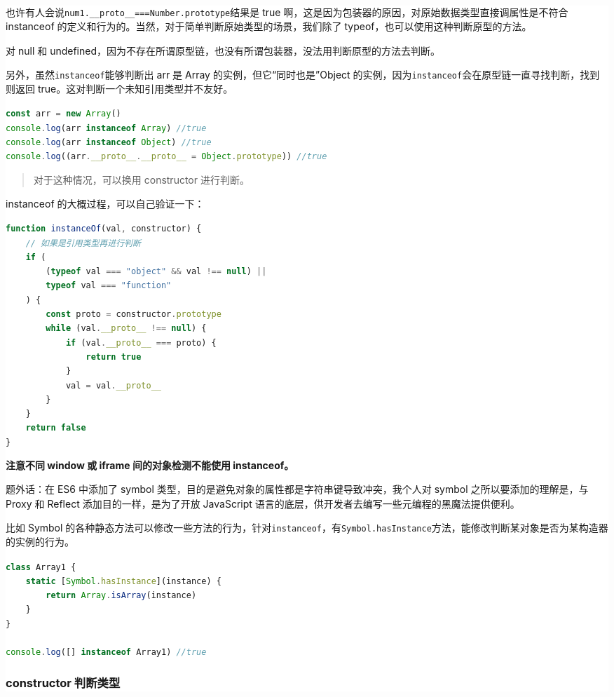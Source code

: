 也许有人会说`num1.__proto__===Number.prototype`结果是 true 啊，这是因为包装器的原因，对原始数据类型直接调属性是不符合 instanceof 的定义和行为的。当然，对于简单判断原始类型的场景，我们除了 typeof，也可以使用这种判断原型的方法。

对 null 和 undefined，因为不存在所谓原型链，也没有所谓包装器，没法用判断原型的方法去判断。

另外，虽然`instanceof`能够判断出 arr 是 Array 的实例，但它“同时也是”Object 的实例，因为`instanceof`会在原型链一直寻找判断，找到则返回 true。这对判断一个未知引用类型并不友好。

```jsx
const arr = new Array()
console.log(arr instanceof Array) //true
console.log(arr instanceof Object) //true
console.log((arr.__proto__.__proto__ = Object.prototype)) //true
```

> 对于这种情况，可以换用 constructor 进行判断。

instanceof 的大概过程，可以自己验证一下：

```jsx
function instanceOf(val, constructor) {
	// 如果是引用类型再进行判断
	if (
		(typeof val === "object" && val !== null) ||
		typeof val === "function"
	) {
		const proto = constructor.prototype
		while (val.__proto__ !== null) {
			if (val.__proto__ === proto) {
				return true
			}
			val = val.__proto__
		}
	}
	return false
}
```

**注意不同 window 或 iframe 间的对象检测不能使用 instanceof。**

题外话：在 ES6 中添加了 symbol 类型，目的是避免对象的属性都是字符串键导致冲突，我个人对 symbol 之所以要添加的理解是，与 Proxy 和 Reflect 添加目的一样，是为了开放 JavaScript 语言的底层，供开发者去编写一些元编程的黑魔法提供便利。

比如 Symbol 的各种静态方法可以修改一些方法的行为，针对`instanceof`，有`Symbol.hasInstance`方法，能修改判断某对象是否为某构造器的实例的行为。

```jsx
class Array1 {
	static [Symbol.hasInstance](instance) {
		return Array.isArray(instance)
	}
}

console.log([] instanceof Array1) //true
```

### constructor 判断类型
